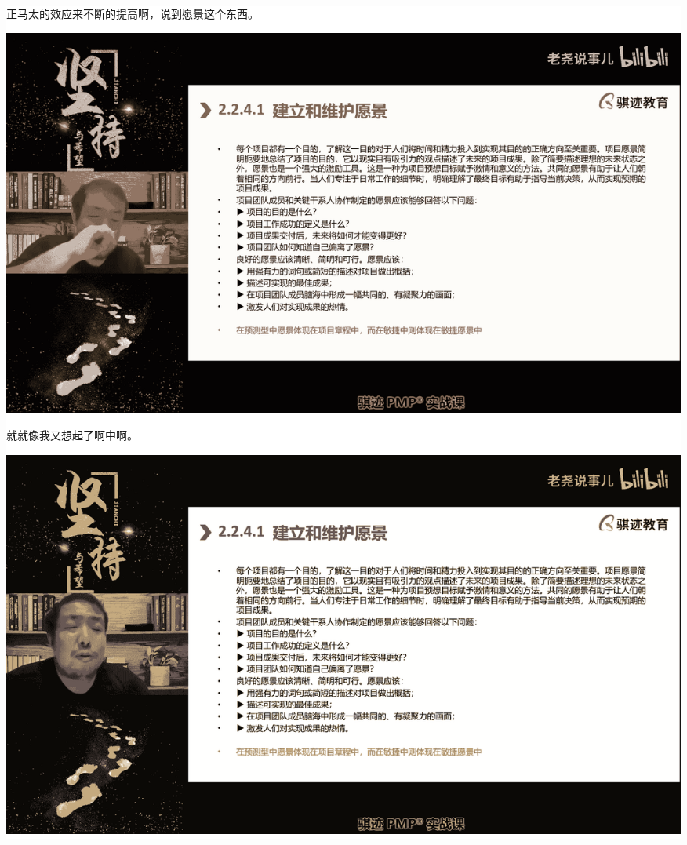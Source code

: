 正马太的效应来不断的提高啊，说到愿景这个东西。

![](img/35075b54311f57834d1e170fb70461f4_13.png)

就就像我又想起了啊中啊。

![](img/35075b54311f57834d1e170fb70461f4_15.png)
